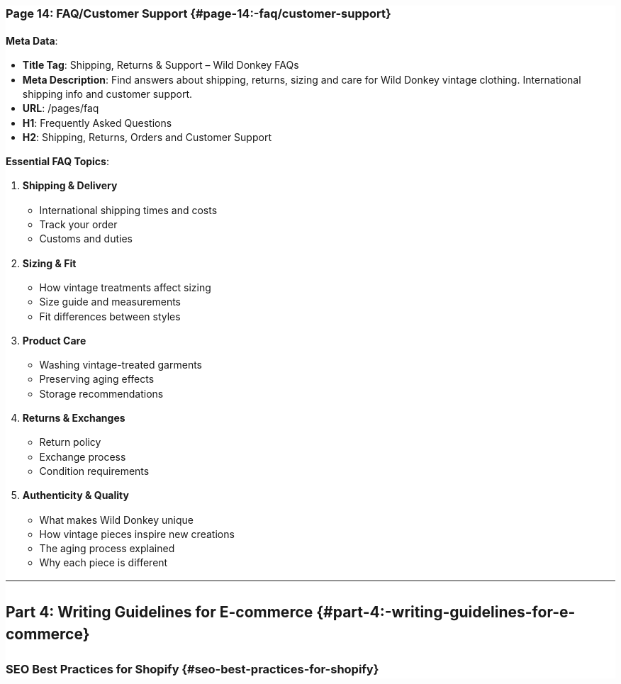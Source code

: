
### Page 14: FAQ/Customer Support {#page-14:-faq/customer-support}

**Meta Data**:

- **Title Tag**: Shipping, Returns & Support – Wild Donkey FAQs  
- **Meta Description**: Find answers about shipping, returns, sizing and care for Wild Donkey vintage clothing. International shipping info and customer support.  
- **URL**: /pages/faq  
- **H1**: Frequently Asked Questions  
- **H2**: Shipping, Returns, Orders and Customer Support

**Essential FAQ Topics**:

1. **Shipping & Delivery**  
     
   - International shipping times and costs  
   - Track your order  
   - Customs and duties

   

2. **Sizing & Fit**  
     
   - How vintage treatments affect sizing  
   - Size guide and measurements  
   - Fit differences between styles

   

3. **Product Care**  
     
   - Washing vintage-treated garments  
   - Preserving aging effects  
   - Storage recommendations

   

4. **Returns & Exchanges**  
     
   - Return policy  
   - Exchange process  
   - Condition requirements

   

5. **Authenticity & Quality**  
     
   - What makes Wild Donkey unique  
   - How vintage pieces inspire new creations  
   - The aging process explained  
   - Why each piece is different

---

## Part 4: Writing Guidelines for E-commerce {#part-4:-writing-guidelines-for-e-commerce}

### SEO Best Practices for Shopify {#seo-best-practices-for-shopify}
